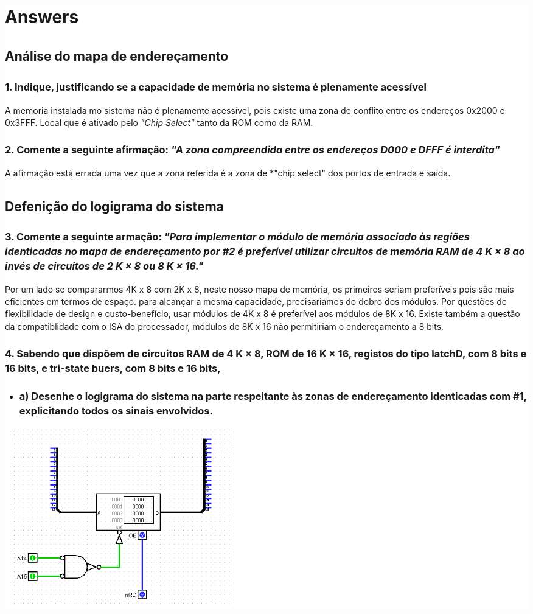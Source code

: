 # Answers

## Análise do mapa de endereçamento

### 1. Indique, justificando se a capacidade de memória no sistema é plenamente acessível
A memoria instalada mo sistema não é plenamente acessível, pois existe uma zona de conflito entre os endereços 0x2000 e 0x3FFF. Local que é ativado pelo *"Chip Select"* tanto da ROM como da RAM.


### 2. Comente a seguinte afirmação: *"A zona compreendida entre os endereços D000 e DFFF é interdita"*

A afirmação está errada uma vez que a zona referida é a zona de *"chip select" dos portos de entrada e saída.



## Defenição do logigrama do sistema

### 3. Comente a seguinte armação: *"Para implementar o módulo de memória associado às regiões identicadas no mapa de endereçamento por #2 é preferível utilizar circuitos de memória RAM de 4 K × 8 ao invés de circuitos de 2 K × 8 ou 8 K × 16."*

Por um lado se compararmos 4K x 8 com 2K x 8, neste nosso mapa de memória, os primeiros seriam preferíveis pois são mais eficientes em termos de espaço. para alcançar a mesma capacidade, precisariamos do dobro dos módulos.
Por questões de flexibilidade de design e custo-benefício, usar módulos de 4K x 8 é preferível aos módulos de 8K x 16.
Existe também a questão da compatiblidade com o ISA do processador, módulos de 8K x 16 não permitiriam o endereçamento a 8 bits. 

### 4. Sabendo que dispõem de circuitos RAM de 4 K × 8, ROM de 16 K × 16, registos do tipo latchD, com 8 bits e 16 bits, e tri-state buers, com 8 bits e 16 bits, 

- ### a) Desenhe o logigrama do sistema na parte respeitante às zonas de endereçamento identicadas com #1, explicitando todos os sinais envolvidos. 

​	<img src="ROM.PNG" alt="ROM" style="zoom:75%;" />
